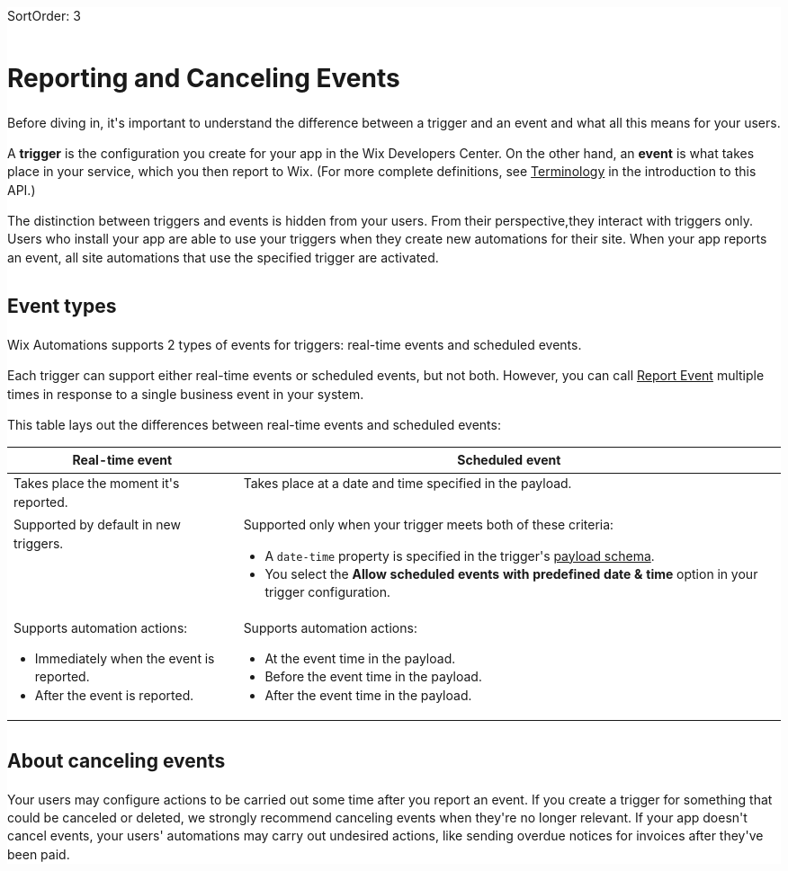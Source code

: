 SortOrder: 3
# Reporting and Canceling Events

Before diving in,
it's important to understand the difference between a trigger and an event
and what all this means for your users.

A **trigger** is the configuration you create for your app
in the Wix Developers Center.
On the other hand, an **event** is what takes place in your service,
which you then report to Wix.
(For more complete definitions, see
[Terminology](https://dev.wix.com/api/rest/wix-automations/introduction#wix-automations_introduction_terminology)
in the introduction to this API.)

The distinction between triggers and events is hidden from your users.
From their perspective,they interact with triggers only.
Users who install your app
are able to use your triggers when they create new automations for their site.
When your app reports an event,
all site automations that use the specified trigger are activated.

## Event types

Wix Automations supports 2 types of events for triggers:
real-time events and scheduled events.

Each trigger can support either real-time events or scheduled events, but not both.
However, you can call
[Report Event](https://dev.wix.com/api/rest/wix-automations/triggered-events/report-event)
multiple times in response to a single business event in your system.

This table lays out the differences between real-time events and scheduled events:

| Real-time event                                                                                                            | Scheduled event                                                                                                                                                                                                                                                                                         |
| -------------------------------------------------------------------------------------------------------------------------- | ------------------------------------------------------------------------------------------------------------------------------------------------------------------------------------------------------------------------------------------------------------------------------------------------------- |
| Takes place the moment it's reported.                                                                                      | Takes place at a date and time specified in the payload.                                                                                                                                                                                                                                                |
| Supported by default in new triggers.                                                                                      | Supported only when your trigger meets both of these criteria: <ul> <li>A `date-time` property is specified in the trigger's [payload schema](./the-payload-schema.md).</li><li>You select the **Allow scheduled events with predefined date & time** option in your trigger configuration. </li> </ul> |
| Supports automation actions: <ul> <li>Immediately when the event is reported.</li><li>After the event is reported. </li> </ul> | Supports automation actions: <ul> <li>At the event time in the payload.</li><li>Before the event time in the payload.</li><li>After the event time in the payload. </li> </ul>                                                                                                                                  |

## About canceling events

Your users may configure actions to be carried out some time after you report an event.
If you create a trigger for something that could be canceled or deleted,
we strongly recommend canceling events when they're no longer relevant.
If your app doesn't cancel events,
your users' automations may carry out undesired actions,
like sending overdue notices for invoices after they've been paid.
